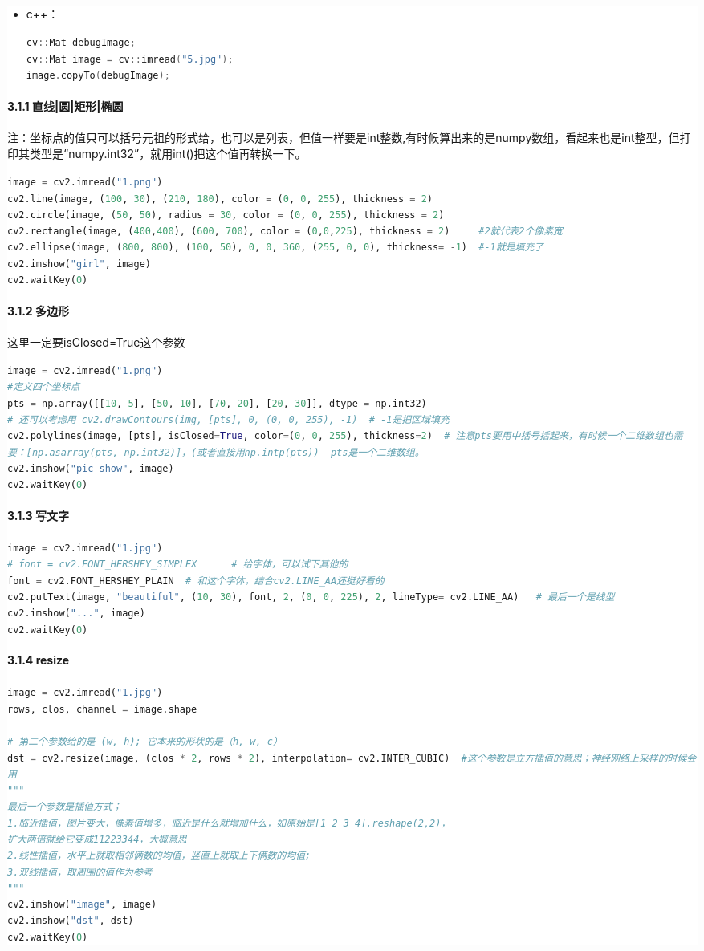 - c++：

  ```c++
  cv::Mat debugImage;
  cv::Mat image = cv::imread("5.jpg");
  image.copyTo(debugImage);
  ```

#### 3.1.1 直线|圆|矩形|椭圆

​	注：坐标点的值只可以括号元祖的形式给，也可以是列表，但值一样要是int整数,有时候算出来的是numpy数组，看起来也是int整型，但打印其类型是“numpy.int32”，就用int()把这个值再转换一下。

```python
image = cv2.imread("1.png")
cv2.line(image, (100, 30), (210, 180), color = (0, 0, 255), thickness = 2)
cv2.circle(image, (50, 50), radius = 30, color = (0, 0, 255), thickness = 2)
cv2.rectangle(image, (400,400), (600, 700), color = (0,0,225), thickness = 2)     #2就代表2个像素宽
cv2.ellipse(image, (800, 800), (100, 50), 0, 0, 360, (255, 0, 0), thickness= -1)  #-1就是填充了
cv2.imshow("girl", image)
cv2.waitKey(0)
```

#### 3.1.2 多边形

这里一定要isClosed=True这个参数

```python
image = cv2.imread("1.png")
#定义四个坐标点
pts = np.array([[10, 5], [50, 10], [70, 20], [20, 30]], dtype = np.int32) 
# 还可以考虑用 cv2.drawContours(img, [pts], 0, (0, 0, 255), -1)  # -1是把区域填充
cv2.polylines(image, [pts], isClosed=True, color=(0, 0, 255), thickness=2)  # 注意pts要用中括号括起来，有时候一个二维数组也需要：[np.asarray(pts, np.int32)]，(或者直接用np.intp(pts))  pts是一个二维数组。
cv2.imshow("pic show", image)
cv2.waitKey(0)
```

#### 3.1.3 写文字

```python
image = cv2.imread("1.jpg")
# font = cv2.FONT_HERSHEY_SIMPLEX      # 给字体，可以试下其他的
font = cv2.FONT_HERSHEY_PLAIN  # 和这个字体，结合cv2.LINE_AA还挺好看的
cv2.putText(image, "beautiful", (10, 30), font, 2, (0, 0, 225), 2, lineType= cv2.LINE_AA)   # 最后一个是线型
cv2.imshow("...", image)
cv2.waitKey(0)
```

#### 3.1.4 resize

```python
image = cv2.imread("1.jpg")
rows, clos, channel = image.shape

# 第二个参数给的是 (w, h); 它本来的形状的是（h, w, c）
dst = cv2.resize(image, (clos * 2, rows * 2), interpolation= cv2.INTER_CUBIC)  #这个参数是立方插值的意思；神经网络上采样的时候会用
"""
最后一个参数是插值方式；
1.临近插值，图片变大，像素值增多，临近是什么就增加什么，如原始是[1 2 3 4].reshape(2,2)，
扩大两倍就给它变成11223344，大概意思
2.线性插值，水平上就取相邻俩数的均值，竖直上就取上下俩数的均值;
3.双线插值，取周围的值作为参考
"""
cv2.imshow("image", image)
cv2.imshow("dst", dst)
cv2.waitKey(0)
```